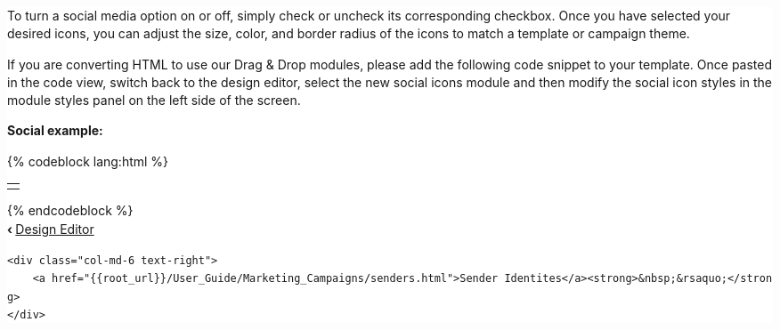 To turn a social media option on or off, simply check or uncheck its corresponding checkbox. Once you have selected your desired icons, you can adjust the size, color, and border radius of the icons to match a template or campaign theme.

If you are converting HTML to use our Drag & Drop modules, please add the following code snippet to your template. Once pasted in the code view, switch back to the design editor, select the new social icons module and then modify the social icon styles in the module styles panel on the left side of the screen.

**Social example:**

{% codeblock lang:html %}
<table class=“module” role="module" data-type="social">
  <tr>
    <td role=“module-content”>
    </td>
  </tr>
</table>
{% endcodeblock %}


<div class="row">
    <div class="col-md-6 text-left">
        <strong>&lsaquo;&nbsp;</strong><a href="{{root_url}}/User_Guide/Marketing_Campaigns/design_editor.html">Design Editor</a>
    </div>

    <div class="col-md-6 text-right">
        <a href="{{root_url}}/User_Guide/Marketing_Campaigns/senders.html">Sender Identites</a><strong>&nbsp;&rsaquo;</strong>
    </div>
</div>
